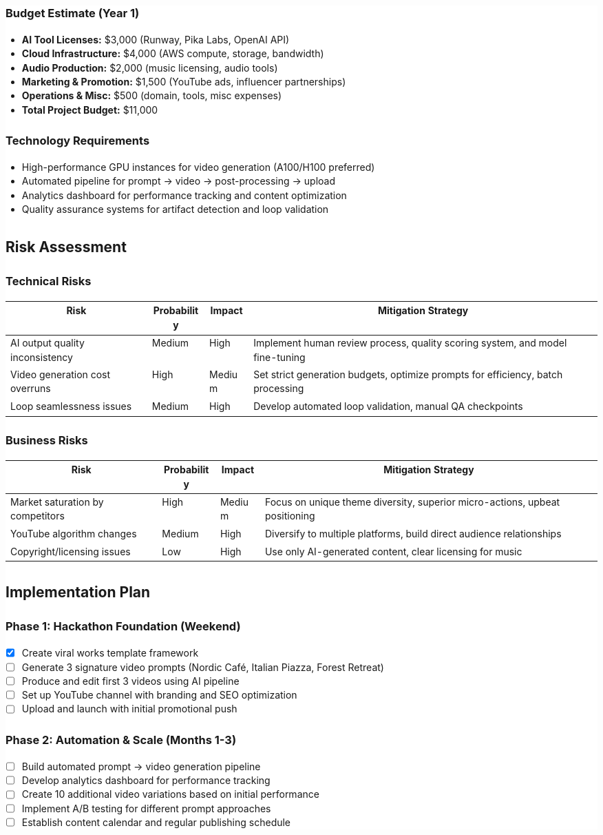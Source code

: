 ### Budget Estimate (Year 1)
- **AI Tool Licenses:** $3,000 (Runway, Pika Labs, OpenAI API)
- **Cloud Infrastructure:** $4,000 (AWS compute, storage, bandwidth)
- **Audio Production:** $2,000 (music licensing, audio tools)
- **Marketing & Promotion:** $1,500 (YouTube ads, influencer partnerships)
- **Operations & Misc:** $500 (domain, tools, misc expenses)
- **Total Project Budget:** $11,000

### Technology Requirements
- High-performance GPU instances for video generation (A100/H100 preferred)
- Automated pipeline for prompt → video → post-processing → upload
- Analytics dashboard for performance tracking and content optimization
- Quality assurance systems for artifact detection and loop validation

## Risk Assessment

### Technical Risks
| Risk | Probability | Impact | Mitigation Strategy |
|------|-------------|--------|-------------------|
| AI output quality inconsistency | Medium | High | Implement human review process, quality scoring system, and model fine-tuning |
| Video generation cost overruns | High | Medium | Set strict generation budgets, optimize prompts for efficiency, batch processing |
| Loop seamlessness issues | Medium | High | Develop automated loop validation, manual QA checkpoints |

### Business Risks
| Risk | Probability | Impact | Mitigation Strategy |
|------|-------------|--------|-------------------|
| Market saturation by competitors | High | Medium | Focus on unique theme diversity, superior micro-actions, upbeat positioning |
| YouTube algorithm changes | Medium | High | Diversify to multiple platforms, build direct audience relationships |
| Copyright/licensing issues | Low | High | Use only AI-generated content, clear licensing for music |

## Implementation Plan

### Phase 1: Hackathon Foundation (Weekend)
- [x] Create viral works template framework
- [ ] Generate 3 signature video prompts (Nordic Café, Italian Piazza, Forest Retreat)
- [ ] Produce and edit first 3 videos using AI pipeline
- [ ] Set up YouTube channel with branding and SEO optimization
- [ ] Upload and launch with initial promotional push

### Phase 2: Automation & Scale (Months 1-3)
- [ ] Build automated prompt → video generation pipeline
- [ ] Develop analytics dashboard for performance tracking
- [ ] Create 10 additional video variations based on initial performance
- [ ] Implement A/B testing for different prompt approaches
- [ ] Establish content calendar and regular publishing schedule
